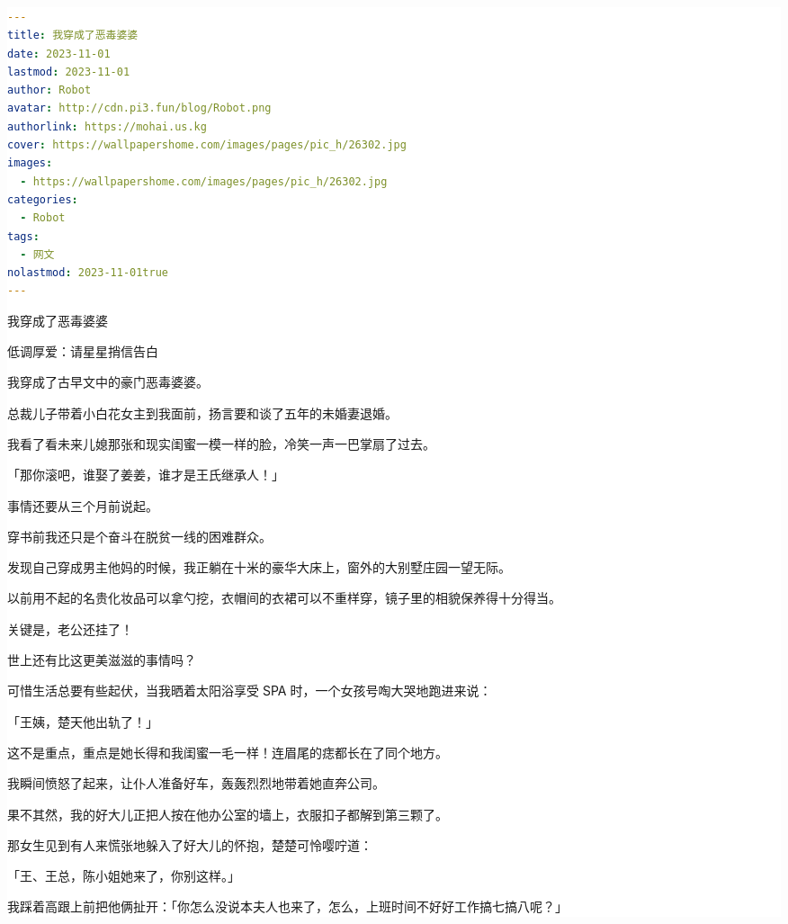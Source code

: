 ```yaml
---
title: 我穿成了恶毒婆婆
date: 2023-11-01
lastmod: 2023-11-01
author: Robot
avatar: http://cdn.pi3.fun/blog/Robot.png
authorlink: https://mohai.us.kg
cover: https://wallpapershome.com/images/pages/pic_h/26302.jpg
images:
  - https://wallpapershome.com/images/pages/pic_h/26302.jpg
categories:
  - Robot
tags:
  - 网文
nolastmod: 2023-11-01true
---
```




我穿成了恶毒婆婆

低调厚爱：请星星捎信告白

我穿成了古早文中的豪门恶毒婆婆。

总裁儿子带着小白花女主到我面前，扬言要和谈了五年的未婚妻退婚。

我看了看未来儿媳那张和现实闺蜜一模一样的脸，冷笑一声一巴掌扇了过去。

「那你滚吧，谁娶了姜姜，谁才是王氏继承人！」

事情还要从三个月前说起。

穿书前我还只是个奋斗在脱贫一线的困难群众。

发现自己穿成男主他妈的时候，我正躺在十米的豪华大床上，窗外的大别墅庄园一望无际。

以前用不起的名贵化妆品可以拿勺挖，衣帽间的衣裙可以不重样穿，镜子里的相貌保养得十分得当。

关键是，老公还挂了！

世上还有比这更美滋滋的事情吗？

可惜生活总要有些起伏，当我晒着太阳浴享受 SPA 时，一个女孩号啕大哭地跑进来说：

「王姨，楚天他出轨了！」

这不是重点，重点是她长得和我闺蜜一毛一样！连眉尾的痣都长在了同个地方。

我瞬间愤怒了起来，让仆人准备好车，轰轰烈烈地带着她直奔公司。

果不其然，我的好大儿正把人按在他办公室的墙上，衣服扣子都解到第三颗了。

那女生见到有人来慌张地躲入了好大儿的怀抱，楚楚可怜嘤咛道：

「王、王总，陈小姐她来了，你别这样。」

我踩着高跟上前把他俩扯开：「你怎么没说本夫人也来了，怎么，上班时间不好好工作搞七搞八呢？」

